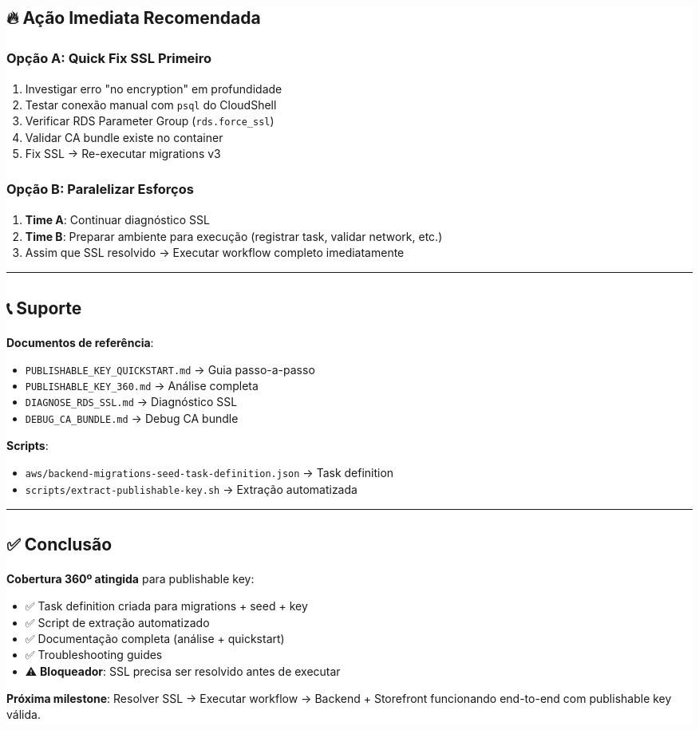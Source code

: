 ## 🔥 Ação Imediata Recomendada

### Opção A: Quick Fix SSL Primeiro

1. Investigar erro "no encryption" em profundidade
2. Testar conexão manual com `psql` do CloudShell
3. Verificar RDS Parameter Group (`rds.force_ssl`)
4. Validar CA bundle existe no container
5. Fix SSL → Re-executar migrations v3

### Opção B: Paralelizar Esforços

1. **Time A**: Continuar diagnóstico SSL
2. **Time B**: Preparar ambiente para execução (registrar task, validar network, etc.)
3. Assim que SSL resolvido → Executar workflow completo imediatamente

---

## 📞 Suporte

**Documentos de referência**:

- `PUBLISHABLE_KEY_QUICKSTART.md` → Guia passo-a-passo
- `PUBLISHABLE_KEY_360.md` → Análise completa
- `DIAGNOSE_RDS_SSL.md` → Diagnóstico SSL
- `DEBUG_CA_BUNDLE.md` → Debug CA bundle

**Scripts**:

- `aws/backend-migrations-seed-task-definition.json` → Task definition
- `scripts/extract-publishable-key.sh` → Extração automatizada

---

## ✅ Conclusão

**Cobertura 360º atingida** para publishable key:

- ✅ Task definition criada para migrations + seed + key
- ✅ Script de extração automatizado
- ✅ Documentação completa (análise + quickstart)
- ✅ Troubleshooting guides
- ⚠️ **Bloqueador**: SSL precisa ser resolvido antes de executar

**Próxima milestone**: Resolver SSL → Executar workflow → Backend + Storefront funcionando end-to-end com publishable key válida.
